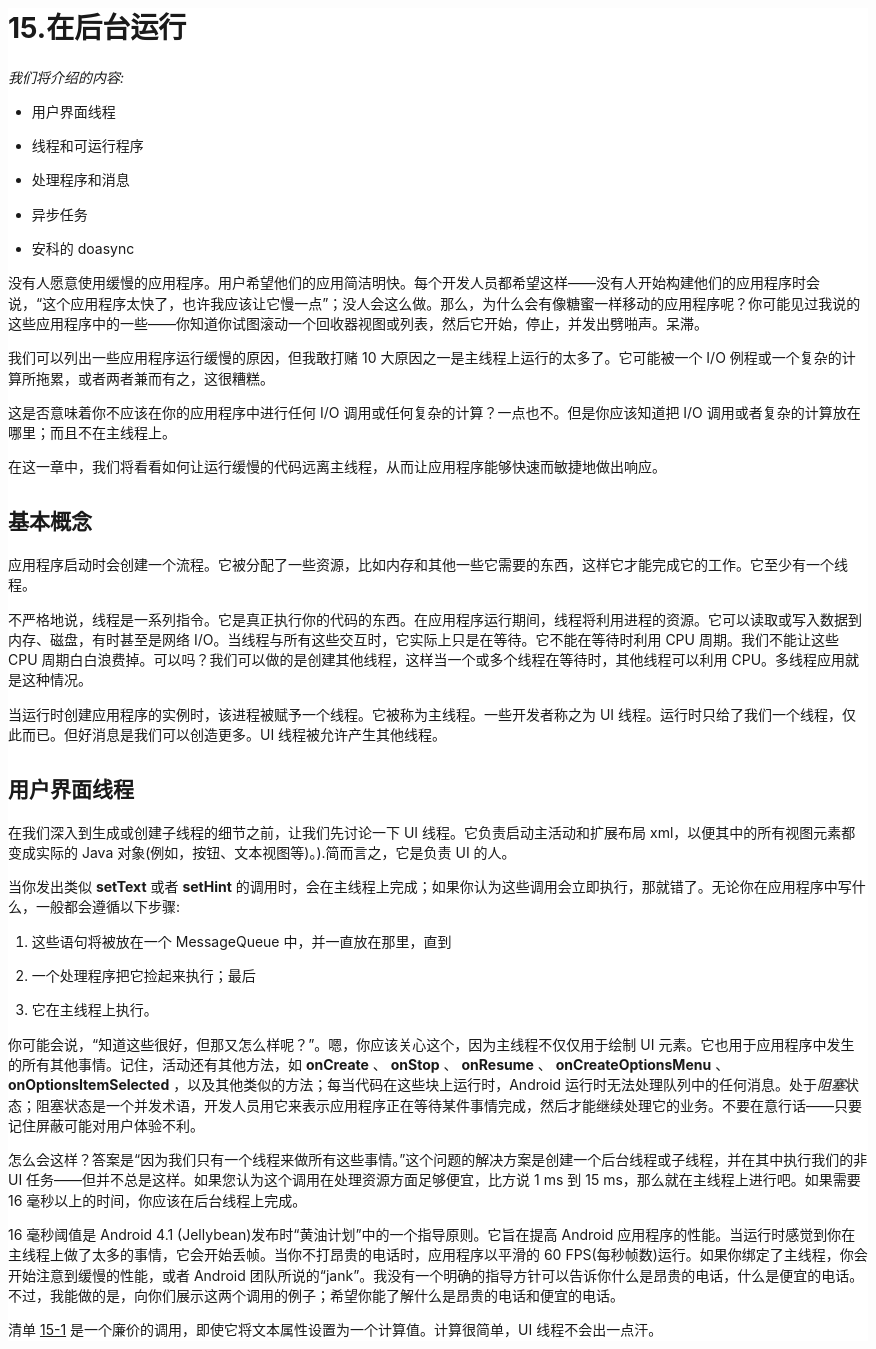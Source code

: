 # 15.在后台运行

*我们将介绍的内容:*

*   用户界面线程

*   线程和可运行程序

*   处理程序和消息

*   异步任务

*   安科的 doasync

没有人愿意使用缓慢的应用程序。用户希望他们的应用简洁明快。每个开发人员都希望这样——没有人开始构建他们的应用程序时会说，“这个应用程序太快了，也许我应该让它慢一点”；没人会这么做。那么，为什么会有像糖蜜一样移动的应用程序呢？你可能见过我说的这些应用程序中的一些——你知道你试图滚动一个回收器视图或列表，然后它开始，停止，并发出劈啪声。呆滞。

我们可以列出一些应用程序运行缓慢的原因，但我敢打赌 10 大原因之一是主线程上运行的太多了。它可能被一个 I/O 例程或一个复杂的计算所拖累，或者两者兼而有之，这很糟糕。

这是否意味着你不应该在你的应用程序中进行任何 I/O 调用或任何复杂的计算？一点也不。但是你应该知道把 I/O 调用或者复杂的计算放在哪里；而且不在主线程上。

在这一章中，我们将看看如何让运行缓慢的代码远离主线程，从而让应用程序能够快速而敏捷地做出响应。

## 基本概念

应用程序启动时会创建一个流程。它被分配了一些资源，比如内存和其他一些它需要的东西，这样它才能完成它的工作。它至少有一个线程。

不严格地说，线程是一系列指令。它是真正执行你的代码的东西。在应用程序运行期间，线程将利用进程的资源。它可以读取或写入数据到内存、磁盘，有时甚至是网络 I/O。当线程与所有这些交互时，它实际上只是在等待。它不能在等待时利用 CPU 周期。我们不能让这些 CPU 周期白白浪费掉。可以吗？我们可以做的是创建其他线程，这样当一个或多个线程在等待时，其他线程可以利用 CPU。多线程应用就是这种情况。

当运行时创建应用程序的实例时，该进程被赋予一个线程。它被称为主线程。一些开发者称之为 UI 线程。运行时只给了我们一个线程，仅此而已。但好消息是我们可以创造更多。UI 线程被允许产生其他线程。

## 用户界面线程

在我们深入到生成或创建子线程的细节之前，让我们先讨论一下 UI 线程。它负责启动主活动和扩展布局 xml，以便其中的所有视图元素都变成实际的 Java 对象(例如，按钮、文本视图等)。).简而言之，它是负责 UI 的人。

当你发出类似 **setText** 或者 **setHint** 的调用时，会在主线程上完成；如果你认为这些调用会立即执行，那就错了。无论你在应用程序中写什么，一般都会遵循以下步骤:

1.  这些语句将被放在一个 MessageQueue 中，并一直放在那里，直到

2.  一个处理程序把它捡起来执行；最后

3.  它在主线程上执行。

你可能会说，“知道这些很好，但那又怎么样呢？”。嗯，你应该关心这个，因为主线程不仅仅用于绘制 UI 元素。它也用于应用程序中发生的所有其他事情。记住，活动还有其他方法，如 **onCreate** 、 **onStop** 、 **onResume** 、 **onCreateOptionsMenu** 、 **onOptionsItemSelected** ，以及其他类似的方法；每当代码在这些块上运行时，Android 运行时无法处理队列中的任何消息。处于*阻塞*状态；阻塞状态是一个并发术语，开发人员用它来表示应用程序正在等待某件事情完成，然后才能继续处理它的业务。不要在意行话——只要记住屏蔽可能对用户体验不利。

怎么会这样？答案是“因为我们只有一个线程来做所有这些事情。”这个问题的解决方案是创建一个后台线程或子线程，并在其中执行我们的非 UI 任务——但并不总是这样。如果您认为这个调用在处理资源方面足够便宜，比方说 1 ms 到 15 ms，那么就在主线程上进行吧。如果需要 16 毫秒以上的时间，你应该在后台线程上完成。

16 毫秒阈值是 Android 4.1 (Jellybean)发布时“黄油计划”中的一个指导原则。它旨在提高 Android 应用程序的性能。当运行时感觉到你在主线程上做了太多的事情，它会开始丢帧。当你不打昂贵的电话时，应用程序以平滑的 60 FPS(每秒帧数)运行。如果你绑定了主线程，你会开始注意到缓慢的性能，或者 Android 团队所说的“jank”。我没有一个明确的指导方针可以告诉你什么是昂贵的电话，什么是便宜的电话。不过，我能做的是，向你们展示这两个调用的例子；希望你能了解什么是昂贵的电话和便宜的电话。

清单 [15-1](#PC1) 是一个廉价的调用，即使它将文本属性设置为一个计算值。计算很简单，UI 线程不会出一点汗。
